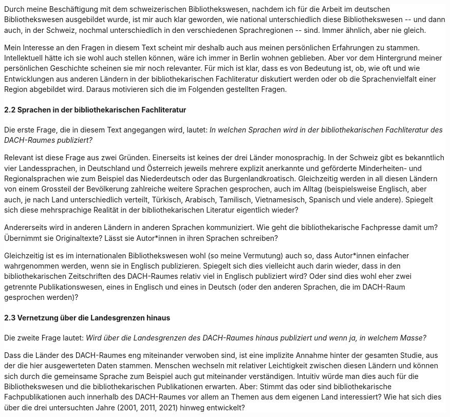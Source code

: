Durch meine Beschäftigung mit dem schweizerischen Bibliothekswesen,
nachdem ich für die Arbeit im deutschen Bibliothekswesen ausgebildet
wurde, ist mir auch klar geworden, wie national unterschiedlich diese
Bibliothekswesen -- und dann auch, in der Schweiz, nochmal
unterschiedlich in den verschiedenen Sprachregionen -- sind. Immer
ähnlich, aber nie gleich.

Mein Interesse an den Fragen in diesem Text scheint mir deshalb auch aus
meinen persönlichen Erfahrungen zu stammen. Intellektuell hätte ich sie
wohl auch stellen können, wäre ich immer in Berlin wohnen geblieben.
Aber vor dem Hintergrund meiner persönlichen Geschichte scheinen sie mir
noch relevanter. Für mich ist klar, dass es von Bedeutung ist, ob, wie
oft und wie Entwicklungen aus anderen Ländern in der bibliothekarischen
Fachliteratur diskutiert werden oder ob die Sprachenvielfalt einer
Region abgebildet wird. Daraus motivieren sich die im Folgenden
gestellten Fragen.

#### 2.2 Sprachen in der bibliothekarischen Fachliteratur

Die erste Frage, die in diesem Text angegangen wird, lautet: *In welchen
Sprachen wird in der bibliothekarischen Fachliteratur des DACH-Raumes
publiziert?*

Relevant ist diese Frage aus zwei Gründen. Einerseits ist keines der
drei Länder monosprachig. In der Schweiz gibt es bekanntlich vier
Landessprachen, in Deutschland und Österreich jeweils mehrere explizit
anerkannte und geförderte Minderheiten- und Regionalsprachen wie zum
Beispiel das Niederdeutsch oder das Burgenlandkroatisch. Gleichzeitig
werden in all diesen Ländern von einem Grossteil der Bevölkerung
zahlreiche weitere Sprachen gesprochen, auch im Alltag (beispielsweise
Englisch, aber auch, je nach Land unterschiedlich verteilt, Türkisch,
Arabisch, Tamilisch, Vietnamesisch, Spanisch und viele andere). Spiegelt
sich diese mehrsprachige Realität in der bibliothekarischen Literatur
eigentlich wieder?

Andererseits wird in anderen Ländern in anderen Sprachen kommuniziert.
Wie geht die bibliothekarische Fachpresse damit um? Übernimmt sie
Originaltexte? Lässt sie Autor\*innen in ihren Sprachen schreiben?

Gleichzeitig ist es im internationalen Bibliothekswesen wohl (so meine
Vermutung) auch so, dass Autor\*innen einfacher wahrgenommen werden,
wenn sie in Englisch publizieren. Spiegelt sich dies vielleicht auch
darin wieder, dass in den bibliothekarischen Zeitschriften des
DACH-Raumes relativ viel in Englisch publiziert wird? Oder sind dies
wohl eher zwei getrennte Publikationswesen, eines in Englisch und eines
in Deutsch (oder den anderen Sprachen, die im DACH-Raum gesprochen
werden)?

#### 2.3 Vernetzung über die Landesgrenzen hinaus

Die zweite Frage lautet: *Wird über die Landesgrenzen des DACH-Raumes
hinaus publiziert und wenn ja, in welchem Masse?*

Dass die Länder des DACH-Raumes eng miteinander verwoben sind, ist eine
implizite Annahme hinter der gesamten Studie, aus der die hier
ausgewerteten Daten stammen. Menschen wechseln mit relativer
Leichtigkeit zwischen diesen Ländern und können sich durch die
gemeinsame Sprache zum Beispiel auch gut miteinander verständigen.
Intuitiv würde man dies auch für die Bibliothekswesen und die
bibliothekarischen Publikationen erwarten. Aber: Stimmt das oder sind
bibliothekarische Fachpublikationen auch innerhalb des DACH-Raumes vor
allem an Themen aus dem eigenen Land interessiert? Wie hat sich dies
über die drei untersuchten Jahre (2001, 2011, 2021) hinweg entwickelt?
